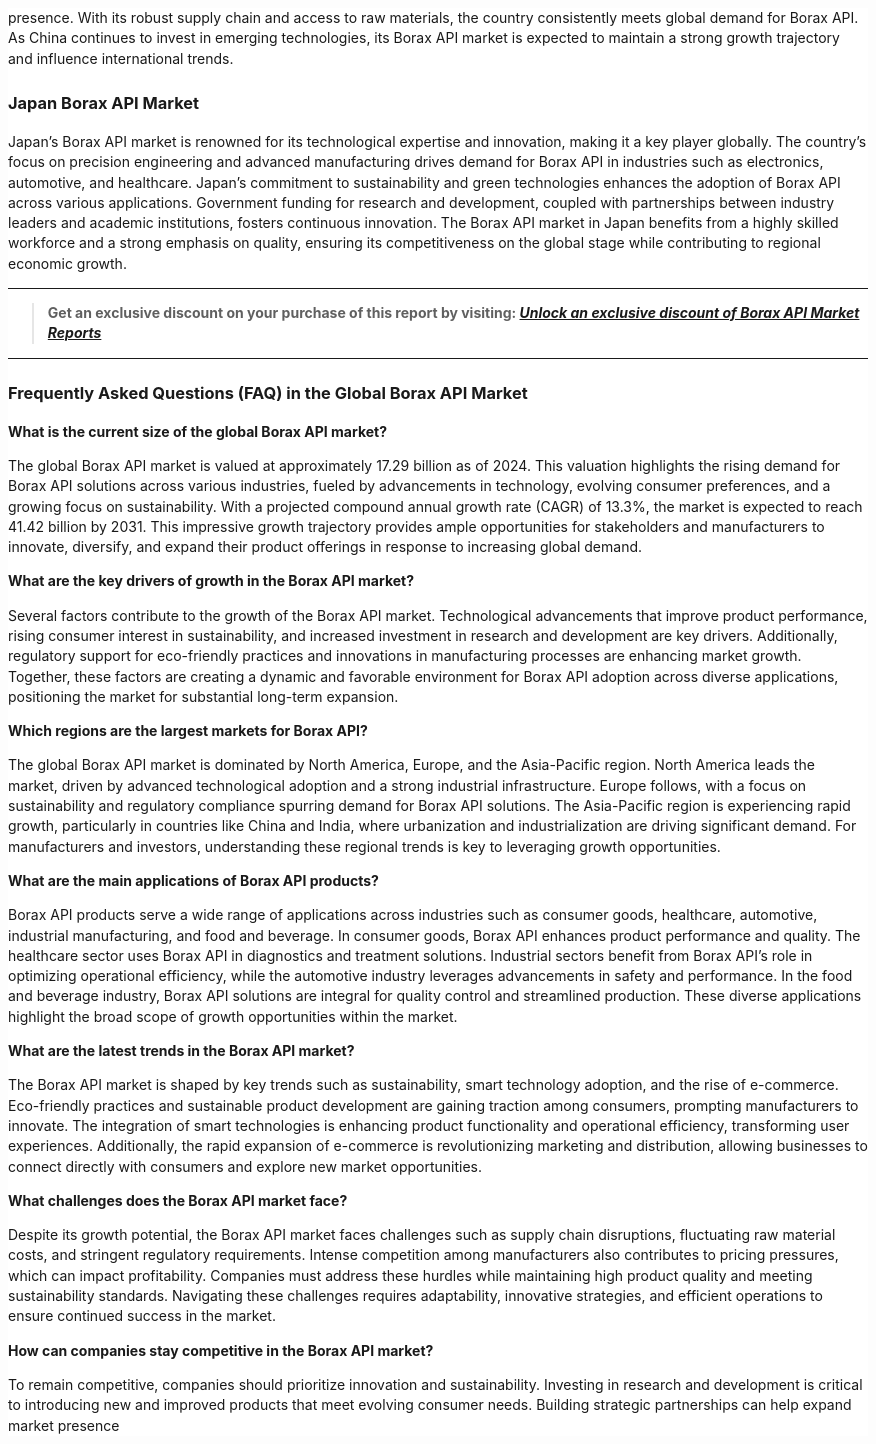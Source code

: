 presence. With its robust supply chain and access to raw materials, the country consistently meets global demand for Borax API. As China continues to invest in emerging technologies, its Borax API market is expected to maintain a strong growth trajectory and influence international trends.</p><h3>Japan Borax API Market</h3><p>Japan&rsquo;s Borax API market is renowned for its technological expertise and innovation, making it a key player globally. The country&rsquo;s focus on precision engineering and advanced manufacturing drives demand for Borax API in industries such as electronics, automotive, and healthcare. Japan&rsquo;s commitment to sustainability and green technologies enhances the adoption of Borax API across various applications. Government funding for research and development, coupled with partnerships between industry leaders and academic institutions, fosters continuous innovation. The Borax API market in Japan benefits from a highly skilled workforce and a strong emphasis on quality, ensuring its competitiveness on the global stage while contributing to regional economic growth.</p><hr /><blockquote><p><strong>Get an exclusive discount on your purchase of this report by visiting: <em><a href="://marketresearchpulse.com/ask-for-discount/113419?utm_source=Github&amp;utm_medium=0116">Unlock an exclusive discount of Borax API Market Reports</a></em>&nbsp;</strong></p></blockquote><hr /><h3>Frequently Asked Questions (FAQ) in the Global Borax API Market</h3><p><strong>What is the current size of the global Borax API market?</strong></p><p>The global Borax API market is valued at approximately 17.29 billion as of 2024. This valuation highlights the rising demand for Borax API solutions across various industries, fueled by advancements in technology, evolving consumer preferences, and a growing focus on sustainability. With a projected compound annual growth rate (CAGR) of 13.3%, the market is expected to reach 41.42 billion by 2031. This impressive growth trajectory provides ample opportunities for stakeholders and manufacturers to innovate, diversify, and expand their product offerings in response to increasing global demand.</p><p><strong>What are the key drivers of growth in the Borax API market?</strong></p><p>Several factors contribute to the growth of the Borax API market. Technological advancements that improve product performance, rising consumer interest in sustainability, and increased investment in research and development are key drivers. Additionally, regulatory support for eco-friendly practices and innovations in manufacturing processes are enhancing market growth. Together, these factors are creating a dynamic and favorable environment for Borax API adoption across diverse applications, positioning the market for substantial long-term expansion.</p><p><strong>Which regions are the largest markets for Borax API?</strong></p><p>The global Borax API market is dominated by North America, Europe, and the Asia-Pacific region. North America leads the market, driven by advanced technological adoption and a strong industrial infrastructure. Europe follows, with a focus on sustainability and regulatory compliance spurring demand for Borax API solutions. The Asia-Pacific region is experiencing rapid growth, particularly in countries like China and India, where urbanization and industrialization are driving significant demand. For manufacturers and investors, understanding these regional trends is key to leveraging growth opportunities.</p><p><strong>What are the main applications of Borax API products?</strong></p><p>Borax API products serve a wide range of applications across industries such as consumer goods, healthcare, automotive, industrial manufacturing, and food and beverage. In consumer goods, Borax API enhances product performance and quality. The healthcare sector uses Borax API in diagnostics and treatment solutions. Industrial sectors benefit from Borax API&rsquo;s role in optimizing operational efficiency, while the automotive industry leverages advancements in safety and performance. In the food and beverage industry, Borax API solutions are integral for quality control and streamlined production. These diverse applications highlight the broad scope of growth opportunities within the market.</p><p><strong>What are the latest trends in the Borax API market?</strong></p><p>The Borax API market is shaped by key trends such as sustainability, smart technology adoption, and the rise of e-commerce. Eco-friendly practices and sustainable product development are gaining traction among consumers, prompting manufacturers to innovate. The integration of smart technologies is enhancing product functionality and operational efficiency, transforming user experiences. Additionally, the rapid expansion of e-commerce is revolutionizing marketing and distribution, allowing businesses to connect directly with consumers and explore new market opportunities.</p><p><strong>What challenges does the Borax API market face?</strong></p><p>Despite its growth potential, the Borax API market faces challenges such as supply chain disruptions, fluctuating raw material costs, and stringent regulatory requirements. Intense competition among manufacturers also contributes to pricing pressures, which can impact profitability. Companies must address these hurdles while maintaining high product quality and meeting sustainability standards. Navigating these challenges requires adaptability, innovative strategies, and efficient operations to ensure continued success in the market.</p><p><strong>How can companies stay competitive in the Borax API market?</strong></p><p>To remain competitive, companies should prioritize innovation and sustainability. Investing in research and development is critical to introducing new and improved products that meet evolving consumer needs. Building strategic partnerships can help expand market presence